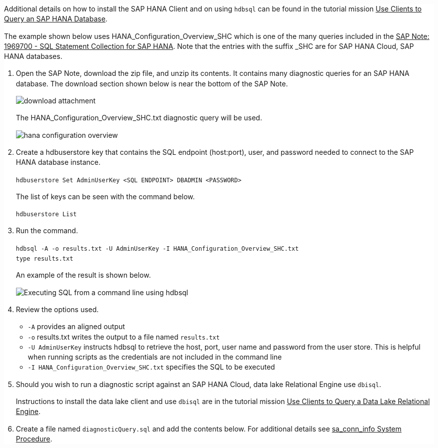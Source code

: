 Additional details on how to install the SAP HANA Client and on using `hdbsql` can be found in the tutorial mission [Use Clients to Query an SAP HANA Database](mission.hana-cloud-clients).  

The example shown below uses HANA_Configuration_Overview_SHC which is one of the many queries included in the [SAP Note: 1969700 - SQL Statement Collection for SAP HANA](https://me.sap.com/notes/1969700).  Note that the entries with the suffix _SHC are for SAP HANA Cloud, SAP HANA databases.


1. Open the SAP Note, download the zip file, and unzip its contents.  It contains many diagnostic queries for an SAP HANA database.  The download section shown below is near the bottom of the SAP Note.

    ![download attachment](download-sql-statements.png)

    The HANA_Configuration_Overview_SHC.txt diagnostic query will be used.

    ![hana configuration overview](hana-configuration-overview.png)

2. Create a hdbuserstore key that contains the SQL endpoint (host:port), user, and password needed to connect to the SAP HANA database instance.

    ```Shell
    hdbuserstore Set AdminUserKey <SQL ENDPOINT> DBADMIN <PASSWORD>
    ```
    The list of keys can be seen with the command below.

    ```Shell
    hdbuserstore List
    ```

3. Run the command.

    ```Shell
    hdbsql -A -o results.txt -U AdminUserKey -I HANA_Configuration_Overview_SHC.txt
    type results.txt
    ```

    An example of the result is shown below.

    ![Executing SQL from a command line using hdbsql](hdbsql.png)

4. Review the options used.

    * `-A` provides an aligned output
    * `-o` results.txt writes the output to a file named `results.txt`
    * `-U AdminUserKey` instructs hdbsql to retrieve the host, port, user name and password from the user store.  This is helpful when running scripts as the credentials are not included in the command line
    * `-I HANA_Configuration_Overview_SHC.txt` specifies the SQL to be executed

5. Should you wish to run a diagnostic script against an SAP HANA Cloud, data lake Relational Engine use `dbisql`.

    Instructions to install the data lake client and use `dbisql` are in the tutorial mission [Use Clients to Query a Data Lake Relational Engine](group.hana-cloud-clients-data-lake).

6. Create a file named `diagnosticQuery.sql` and add the contents below.  For additional details see [sa_conn_info System Procedure](https://help.sap.com/docs/hana-cloud-data-lake/sql-reference-for-data-lake-relational-engine/sa-conn-info-system-procedure-for-data-lake-relational-engine).
